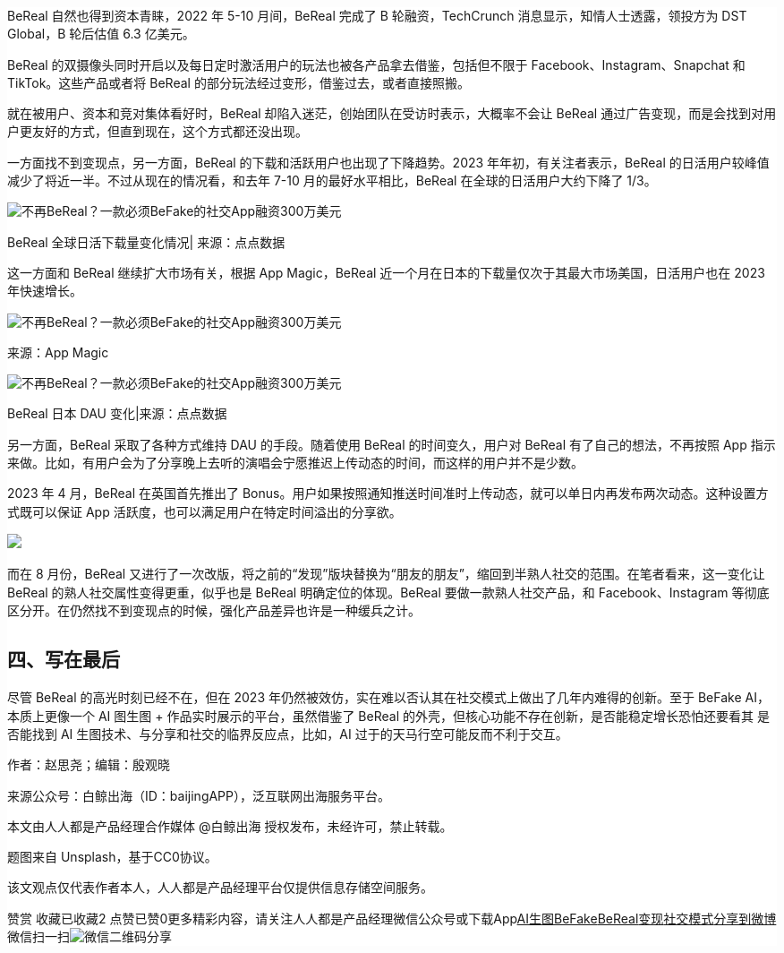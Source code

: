 BeReal 自然也得到资本青睐，2022 年 5-10 月间，BeReal 完成了 B 轮融资，TechCrunch 消息显示，知情人士透露，领投方为 DST Global，B 轮后估值 6.3 亿美元。

BeReal 的双摄像头同时开启以及每日定时激活用户的玩法也被各产品拿去借鉴，包括但不限于 Facebook、Instagram、Snapchat 和 TikTok。这些产品或者将 BeReal 的部分玩法经过变形，借鉴过去，或者直接照搬。

就在被用户、资本和竞对集体看好时，BeReal 却陷入迷茫，创始团队在受访时表示，大概率不会让 BeReal 通过广告变现，而是会找到对用户更友好的方式，但直到现在，这个方式都还没出现。

一方面找不到变现点，另一方面，BeReal 的下载和活跃用户也出现了下降趋势。2023 年年初，有关注者表示，BeReal 的日活用户较峰值减少了将近一半。不过从现在的情况看，和去年 7-10 月的最好水平相比，BeReal 在全球的日活用户大约下降了 1/3。

![不再BeReal？一款必须BeFake的社交App融资300万美元](https://image.woshipm.com/wp-files/2023/09/sCnqwVUu4IEGjgFS1Lxi.png)

BeReal 全球日活下载量变化情况| 来源：点点数据

这一方面和 BeReal 继续扩大市场有关，根据 App Magic，BeReal 近一个月在日本的下载量仅次于其最大市场美国，日活用户也在 2023 年快速增长。

![不再BeReal？一款必须BeFake的社交App融资300万美元](https://image.woshipm.com/wp-files/2023/09/KZ2qJdMuOCMOx55lypGH.png)

来源：App Magic

![不再BeReal？一款必须BeFake的社交App融资300万美元](https://image.woshipm.com/wp-files/2023/09/ACdmooacG2mAL3LZOSSL.png)

BeReal 日本 DAU 变化|来源：点点数据

另一方面，BeReal 采取了各种方式维持 DAU 的手段。随着使用 BeReal 的时间变久，用户对 BeReal 有了自己的想法，不再按照 App 指示来做。比如，有用户会为了分享晚上去听的演唱会宁愿推迟上传动态的时间，而这样的用户并不是少数。

2023 年 4 月，BeReal 在英国首先推出了 Bonus。用户如果按照通知推送时间准时上传动态，就可以单日内再发布两次动态。这种设置方式既可以保证 App 活跃度，也可以满足用户在特定时间溢出的分享欲。

![](https://image.woshipm.com/wp-files/2023/09/0QuZd8K8BFFpHkuLFGMV.jpg)

而在 8 月份，BeReal 又进行了一次改版，将之前的“发现”版块替换为“朋友的朋友”，缩回到半熟人社交的范围。在笔者看来，这一变化让 BeReal 的熟人社交属性变得更重，似乎也是 BeReal 明确定位的体现。BeReal 要做一款熟人社交产品，和 Facebook、Instagram 等彻底区分开。在仍然找不到变现点的时候，强化产品差异也许是一种缓兵之计。

## 四、写在最后

尽管 BeReal 的高光时刻已经不在，但在 2023 年仍然被效仿，实在难以否认其在社交模式上做出了几年内难得的创新。至于 BeFake AI，本质上更像一个 AI 图生图 + 作品实时展示的平台，虽然借鉴了 BeReal 的外壳，但核心功能不存在创新，是否能稳定增长恐怕还要看其 是否能找到 AI 生图技术、与分享和社交的临界反应点，比如，AI 过于的天马行空可能反而不利于交互。

作者：赵思尧；编辑：殷观晓

来源公众号：白鲸出海（ID：baijingAPP），泛互联网出海服务平台。

本文由人人都是产品经理合作媒体 @白鲸出海 授权发布，未经许可，禁止转载。

题图来自 Unsplash，基于CC0协议。

该文观点仅代表作者本人，人人都是产品经理平台仅提供信息存储空间服务。

赞赏 收藏已收藏2 点赞已赞0更多精彩内容，请关注人人都是产品经理微信公众号或下载App[AI生图](https://www.woshipm.com/tag/ai%e7%94%9f%e5%9b%be)[BeFake](https://www.woshipm.com/tag/befake)[BeReal](https://www.woshipm.com/tag/bereal)[变现](https://www.woshipm.com/tag/%e5%8f%98%e7%8e%b0)[社交模式](https://www.woshipm.com/tag/%e7%a4%be%e4%ba%a4%e6%a8%a1%e5%bc%8f)[分享到微博](https://service.weibo.com/share/share.php?appkey=2775287854&title=不再BeReal？一款必须BeFake的社交App融资300万美元&url=https://www.woshipm.com/evaluating/5905306.html&pic=https://image.woshipm.com/2023/05/06/c988b4ea-ec00-11ed-bbb6-00163e0b5ff3.jpg)微信扫一扫![微信二维码](https://api.pwmqr.com/qrcode/create/?url=https://www.woshipm.com/evaluating/5905306.html)分享